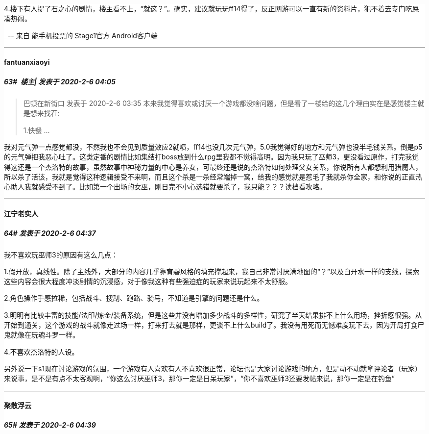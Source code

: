 4.楼下有人提了石之心的剧情，楼主看不上，“就这？”。确实，建议就玩玩ff14得了，反正网游可以一直有新的资料片，犯不着去专门吃屎凑热闹。

[  -- 来自 能手机投票的 Stage1官方 Android客户端](https://www.coolapk.com/apk/140634)







*****

####  fantuanxiaoyi  
##### 63#         楼主| 发表于 2020-2-6 04:05



<blockquote>巴顿在新街口 发表于 2020-2-6 03:35
本来我觉得喜欢或讨厌一个游戏都没啥问题，但是看了一楼给的这几个理由实在是感觉楼主就是想来找茬:

1.快餐 ...</blockquote>
我对元气弹一点感觉都没，不然我也不会见到质量效应2就喷，ff14也没几次元气弹，5.0我觉得好的地方和元气弹也没半毛钱关系。倒是p5的元气弹把我恶心吐了。这类定番的剧情比如集结打boss放到什么rpg里我都不觉得高明。因为我只玩了巫师3，更没看过原作，打完我觉得这还是一个杰洛特的故事，虽然故事中神秘力量的中心是养女，可最终还是说的杰洛特如何处理父女关系，你说所有人都想利用猎魔人，所以杀了活该，我就是觉得这种逻辑接受不来啊，而且这个杀是一杀经常端掉一窝，给我的感觉就是惹毛了我就杀你全家，和你说的正直热心助人我就感受不到了。比如第一个出场的女巫，刚日完不小心选错就要杀了，我只能？？？读档看攻略。







*****

####  江宁老实人  
##### 64#       发表于 2020-2-6 04:37




我不喜欢玩巫师3的原因有这么几点：

1.假开放，真线性。除了主线外，大部分的内容几乎靠育碧风格的填充撑起来，我自己非常讨厌满地图的“？”以及白开水一样的支线，探索这些内容会很大程度冲淡剧情的沉浸感，对于像我这种有些强迫症的玩家来说玩起来不太舒服。

2.角色操作手感拉稀，包括战斗、搜刮、跑路、骑马，不知道是引擎的问题还是什么。

3.明明有比较丰富的技能/法印/炼金/装备系统，但是这些并没有增加多少战斗的多样性，研究了半天结果排不上什么用场，挫折感很强。从开始到通关，这个游戏的战斗就像走过场一样，打来打去就是那样，更谈不上什么build了。我没有用死而无憾难度玩下去，因为开局打食尸鬼就像在玩魂斗罗一样。

4.不喜欢杰洛特的人设。


另外说一下s1现在讨论游戏的氛围，一个游戏有人喜欢有人不喜欢很正常，论坛也是大家讨论游戏的地方，但是动不动就拿评论者（玩家）来说事，是不是有点不太客观啊，“你这么讨厌巫师3，那你一定是日呆玩家”，“你不喜欢巫师3还要发帖来说，那你一定是在钓鱼”







*****

####  聚散浮云  
##### 65#       发表于 2020-2-6 04:39
